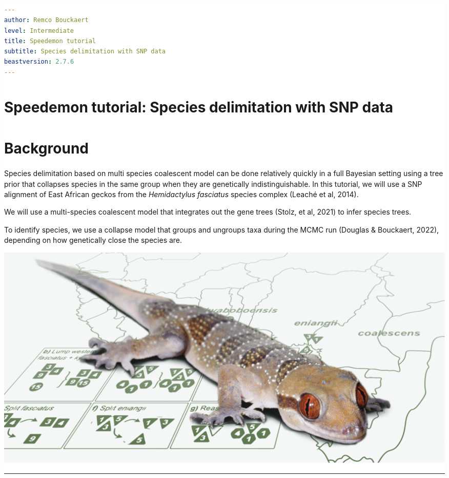 ```yaml
---
author: Remco Bouckaert
level: Intermediate
title: Speedemon tutorial
subtitle: Species delimitation with SNP data
beastversion: 2.7.6
---
```


# Speedemon tutorial: Species delimitation with SNP data

# Background

Species delimitation based on multi species coalescent model can be done relatively quickly in a full Bayesian setting using a tree prior that collapses species in the same group when they are genetically indistinguishable.
In this tutorial, we will use a SNP alignment of East African geckos from the *Hemidactylus fasciatus* species complex (Leaché et al, 2014).

We will use a multi-species coalescent model that integrates out the gene trees (Stolz, et al, 2021) to infer species trees.

To identify species, we use a collapse model that groups and ungroups taxa during the MCMC run (Douglas & Bouckaert, 2022), depending on how genetically close the species are.

![gecko](figures/gecko.png)

----
